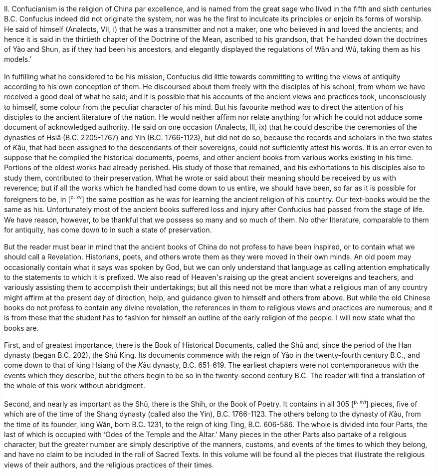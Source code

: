 II. Confucianism is the religion of China par excellence, and is named from the great sage who lived in the fifth and sixth centuries B.C. Confucius indeed did not originate the system, nor was he the first to inculcate its principles or enjoin its forms of worship. He said of himself (Analects, VII, i) that he was a transmitter and not a maker, one who believed in and loved the ancients; and hence it is said in the thirtieth chapter of the Doctrine of the Mean, ascribed to his grandson, that ‘he handed down the doctrines of Yâo and Shun, as if they had been his ancestors, and elegantly displayed the regulations of Wăn and Wû, taking them as his models.’

In fulfilling what he considered to be his mission, Confucius did little towards committing to writing the views of antiquity according to his own conception of them. He discoursed about them freely with the disciples of his school, from whom we have received a good deal of what he said; and it is possible that his accounts of the ancient views and practices took, unconsciously to himself, some colour from the peculiar character of his mind. But his favourite method was to direct the attention of his disciples to the ancient literature of the nation. He would neither affirm nor relate anything for which he could not adduce some document of acknowledged authority. He said on one occasion (Analects, III, ix) that he could describe the ceremonies of the dynasties of Hsiâ (B.C. 2205-1767) and Yin (B.C. 1766-1123), but did not do so, because the records and scholars in the two states of <i>K</i>âu, that had been assigned to the descendants of their sovereigns, could not sufficiently attest his words. It is an error even to suppose that he compiled the historical documents, poems, and other ancient books from various works existing in his time. Portions of the oldest works had already perished. His study of those that remained, and his exhortations to his disciples also to study them, contributed to their preservation. What he wrote or said about their meaning should be received by us with reverence; but if all the works which he handled had come down to us entire, we should have been, so far as it is possible for foreigners to be, in <span id="pxv">[<sup><small>p. xv</small></sup>]</span> the same position as he was for learning the ancient religion of his country. Our text-books would be the same as his. Unfortunately most of the ancient books suffered loss and injury after Confucius had passed from the stage of life. We have reason, however, to be thankful that we possess so many and so much of them. No other literature, comparable to them for antiquity, has come down to in such a state of preservation.

But the reader must bear in mind that the ancient books of China do not profess to have been inspired, or to contain what we should call a Revelation. Historians, poets, and others wrote them as they were moved in their own minds. An old poem may occasionally contain what it says was spoken by God, but we can only understand that language as calling attention emphatically to the statements to which it is prefixed. We also read of Heaven's raising up the great ancient sovereigns and teachers, and variously assisting them to accomplish their undertakings; but all this need not be more than what a religious man of any country might affirm at the present day of direction, help, and guidance given to himself and others from above. But while the old Chinese books do not profess to contain any divine revelation, the references in them to religious views and practices are numerous; and it is from these that the student has to fashion for himself an outline of the early religion of the people. I will now state what the books are.

First, and of greatest importance, there is the Book of Historical Documents, called the Shû and, since the period of the Han dynasty (began B.C. 202), the Shû King. Its documents commence with the reign of Yâo in the twenty-fourth century B.C., and come down to that of king Hsiang of the <i>K</i>âu dynasty, B.C. 651-619. The earliest chapters were not contemporaneous with the events which they describe, but the others begin to be so in the twenty-second century B.C. The reader will find a translation of the whole of this work without abridgment.

Second, and nearly as important as the Shû, there is the Shih, or the Book of Poetry. It contains in all 305 <span id="pxvi">[<sup><small>p. xvi</small></sup>]</span> pieces, five of which are of the time of the Shang dynasty (called also the Yin), B.C. 1766-1123. The others belong to the dynasty of <i>K</i>âu, from the time of its founder, king Wăn, born B.C. 1231, to the reign of king Ting, B.C. 606-586. The whole is divided into four Parts, the last of which is occupied with ‘Odes of the Temple and the Altar.’ Many pieces in the other Parts also partake of a religious character, but the greater number are simply descriptive of the manners, customs, and events of the times to which they belong, and have no claim to be included in the roll of Sacred Texts. In this volume will be found all the pieces that illustrate the religious views of their authors, and the religious practices of their times.


[^0]: xiii:1 I put the introduction of Buddhism into China before our Christian era thus uncertainly, because of what is said in the article on the history of Buddhism in China, in the Records of the Sui Dynasty (A.D. 589-618), the compilers of which say that before the Han dynasty (began B.C. 202) Buddhism was not heard of in China. They refer to contrary statements as what ‘some say,’ and proceed to relate circumstances inconsistent with them. It is acknowledged on all sides that Buddhist books were first brought to China between A.D. 60 and 70.
[^1]: xiii:2 Mr. Beal (Catena of Buddhist Scriptures from the Chinese, pp. 1, 2) says that ‘the first complete edition of the Buddhist Canon in China dates from the Seventh century; that a second and much enlarged edition of it, called the Southern Collection, was prepared in A.D. 1410; that a third edition, called the Northern Collection, appeared about A.D. 1590; which again was renewed and enlarged in the year 1723.’
[^2]: xxiv:1 It is said in the Shwo Wăn that the phonetical element in Tî is ![](/image/book/Confucianism/The_Shu_King/_02406.jpg); but this is pronounced Ȝhze. Neither in form nor sound is there any similitude between it and Tî. An error, probably, has crept into the text. Dr. Chalmers, in his treatise on ‘the Origin of the Chinese,’ attempts (p. 12) to analyse the character into its constituent parts in the following way:—‘The peculiar nature of the Chinese written language has done good service in stereotyping the primitive p. xxv belief in one Supreme Tî ( ![](/image/book/Confucianism/The_Shu_King/_02502.jpg)), who is ![](/image/book/Confucianism/The_Shu_King/_02503.jpg) “great,” over, and ![](/image/book/Confucianism/The_Shu_King/_02504.jpg), “ruling,” heaven ( ![](/image/book/Confucianism/The_Shu_King/_02505.jpg)\= ![](/image/book/Confucianism/The_Shu_King/_02506.jpg)) and earth ( ![](/image/book/Confucianism/The_Shu_King/_02507.jpg))’ This is ingenious, but not entirely satisfactory. The three last steps are so; but the finding ![](/image/book/Confucianism/The_Shu_King/_02508.jpg) (great) in the top part of ![](/image/book/Confucianism/The_Shu_King/_02509.jpg) does not in the same way carry conviction to the mind.
[^3]: xxv:1 Thien Ȝze, ‘the Son of Heaven,’ is a common designation of the sovereign of China. Originally Ȝze performed in the expression the part of a verb, and Thien Ȝze was equivalent to ‘he whom Heaven sons,’ that is, considers and treats as its son. See the second line of the ode, [p. 318](../Shih_King_Part1_2#p318).
